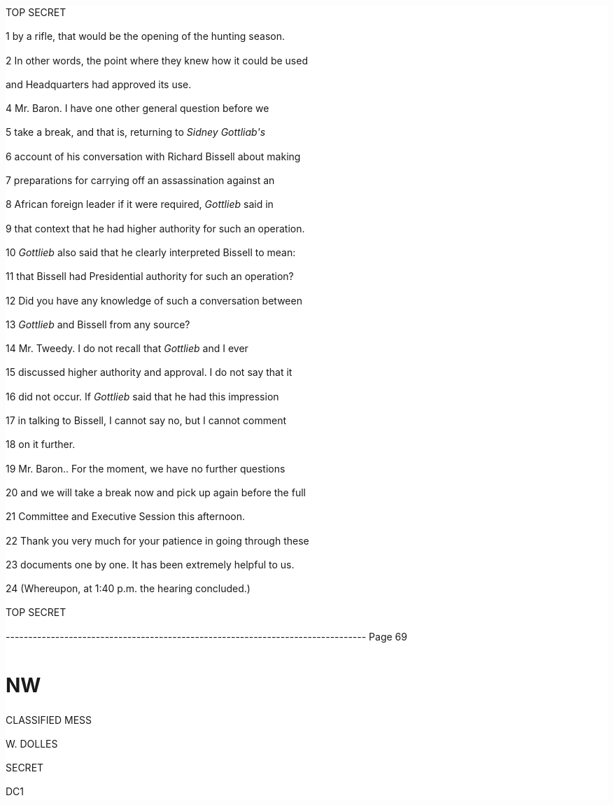 TOP SECRET

1 by a rifle, that would be the opening of the hunting season.

2 In other words, the point where they knew how it could be used

and Headquarters had approved its use.

4 Mr. Baron. I have one other general question before we

5 take a break, and that is, returning to *Sidney Gottliab's*

6 account of his conversation with Richard Bissell about making

7 preparations for carrying off an assassination against an

8 African foreign leader if it were required, *Gottlieb* said in

9 that context that he had higher authority for such an operation.

10 *Gottlieb* also said that he clearly interpreted Bissell to mean:

11 that Bissell had Presidential authority for such an operation?

12 Did you have any knowledge of such a conversation between

13 *Gottlieb* and Bissell from any source?

14 Mr. Tweedy. I do not recall that *Gottlieb* and I ever

15 discussed higher authority and approval. I do not say that it

16 did not occur. If *Gottlieb* said that he had this impression

17 in talking to Bissell, I cannot say no, but I cannot comment

18 on it further.

19 Mr. Baron.. For the moment, we have no further questions

20 and we will take a break now and pick up again before the full

21 Committee and Executive Session this afternoon.

22 Thank you very much for your patience in going through these

23 documents one by one. It has been extremely helpful to us.

24 (Whereupon, at 1:40 p.m. the hearing concluded.)

TOP SECRET


-------------------------------------------------------------------------------- Page 69

# NW

CLASSIFIED MESS

W. DOLLES

SECRET

DC1
